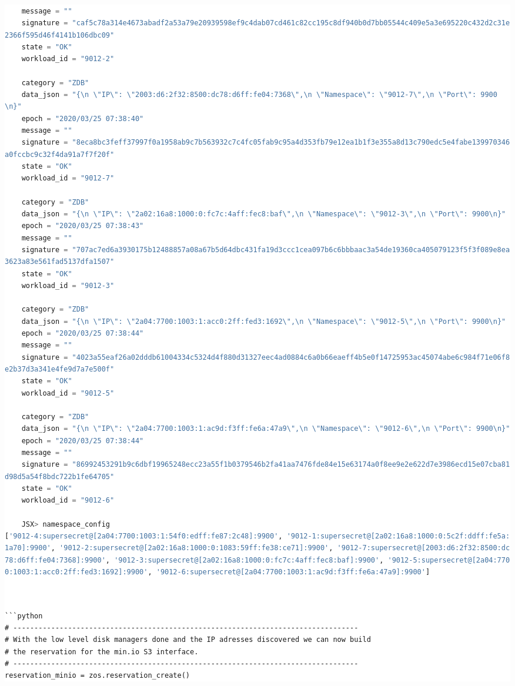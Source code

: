 ```python
    message = ""
    signature = "caf5c78a314e4673abadf2a53a79e20939598ef9c4dab07cd461c82cc195c8df940b0d7bb05544c409e5a3e695220c432d2c31e2366f595d46f4141b106dbc09"
    state = "OK"
    workload_id = "9012-2"

    category = "ZDB"
    data_json = "{\n \"IP\": \"2003:d6:2f32:8500:dc78:d6ff:fe04:7368\",\n \"Namespace\": \"9012-7\",\n \"Port\": 9900\n}"
    epoch = "2020/03/25 07:38:40"
    message = ""
    signature = "8eca8bc3feff37997f0a1958ab9c7b563932c7c4fc05fab9c95a4d353fb79e12ea1b1f3e355a8d13c790edc5e4fabe139970346a0fccbc9c32f4da91a7f7f20f"
    state = "OK"
    workload_id = "9012-7"

    category = "ZDB"
    data_json = "{\n \"IP\": \"2a02:16a8:1000:0:fc7c:4aff:fec8:baf\",\n \"Namespace\": \"9012-3\",\n \"Port\": 9900\n}"
    epoch = "2020/03/25 07:38:43"
    message = ""
    signature = "707ac7ed6a3930175b12488857a08a67b5d64dbc431fa19d3ccc1cea097b6c6bbbaac3a54de19360ca405079123f5f3f089e8ea3623a83e561fad5137dfa1507"
    state = "OK"
    workload_id = "9012-3"

    category = "ZDB"
    data_json = "{\n \"IP\": \"2a04:7700:1003:1:acc0:2ff:fed3:1692\",\n \"Namespace\": \"9012-5\",\n \"Port\": 9900\n}"
    epoch = "2020/03/25 07:38:44"
    message = ""
    signature = "4023a55eaf26a02dddb61004334c5324d4f880d31327eec4ad0884c6a0b66eaeff4b5e0f14725953ac45074abe6c984f71e06f8e2b37d3a341e4fe9d7a7e500f"
    state = "OK"
    workload_id = "9012-5"

    category = "ZDB"
    data_json = "{\n \"IP\": \"2a04:7700:1003:1:ac9d:f3ff:fe6a:47a9\",\n \"Namespace\": \"9012-6\",\n \"Port\": 9900\n}"
    epoch = "2020/03/25 07:38:44"
    message = ""
    signature = "86992453291b9c6dbf19965248ecc23a55f1b0379546b2fa41aa7476fde84e15e63174a0f8ee9e2e622d7e3986ecd15e07cba81d98d5a54f8bdc722b1fe64705"
    state = "OK"
    workload_id = "9012-6"
    
    JSX> namespace_config
['9012-4:supersecret@[2a04:7700:1003:1:54f0:edff:fe87:2c48]:9900', '9012-1:supersecret@[2a02:16a8:1000:0:5c2f:ddff:fe5a:1a70]:9900', '9012-2:supersecret@[2a02:16a8:1000:0:1083:59ff:fe38:ce71]:9900', '9012-7:supersecret@[2003:d6:2f32:8500:dc78:d6ff:fe04:7368]:9900', '9012-3:supersecret@[2a02:16a8:1000:0:fc7c:4aff:fec8:baf]:9900', '9012-5:supersecret@[2a04:7700:1003:1:acc0:2ff:fed3:1692]:9900', '9012-6:supersecret@[2a04:7700:1003:1:ac9d:f3ff:fe6a:47a9]:9900']
```
```


```python
# ----------------------------------------------------------------------------------
# With the low level disk managers done and the IP adresses discovered we can now build
# the reservation for the min.io S3 interface.
# ----------------------------------------------------------------------------------
reservation_minio = zos.reservation_create()

```